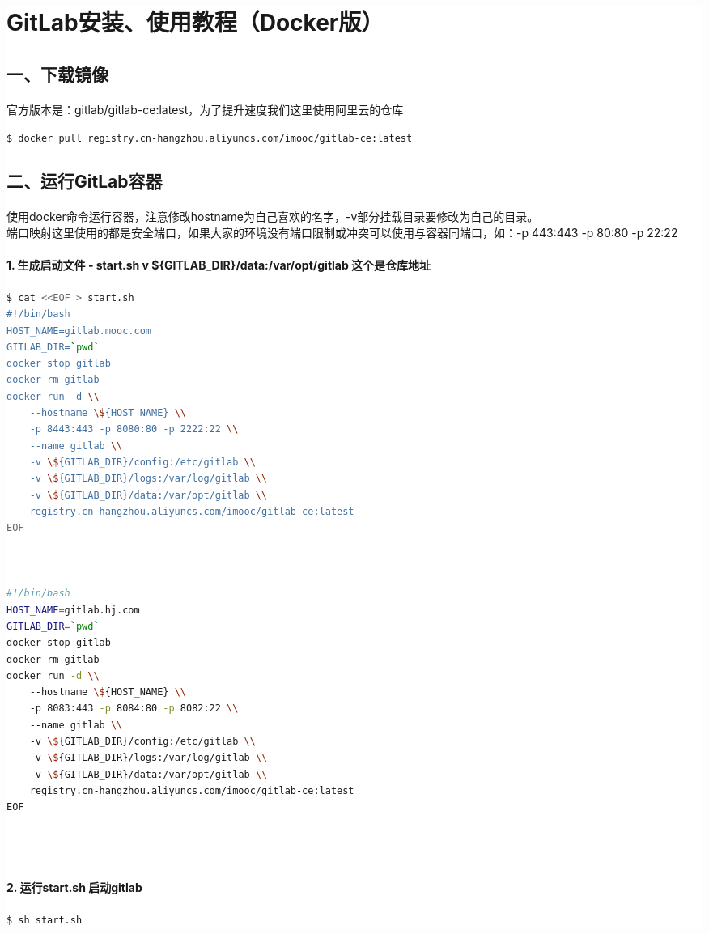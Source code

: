 # GitLab安装、使用教程（Docker版）
## 一、下载镜像
官方版本是：gitlab/gitlab-ce:latest，为了提升速度我们这里使用阿里云的仓库
```bash
$ docker pull registry.cn-hangzhou.aliyuncs.com/imooc/gitlab-ce:latest
```

## 二、运行GitLab容器
使用docker命令运行容器，注意修改hostname为自己喜欢的名字，-v部分挂载目录要修改为自己的目录。  
端口映射这里使用的都是安全端口，如果大家的环境没有端口限制或冲突可以使用与容器同端口，如：-p 443:443 -p 80:80 -p 22:22
#### 1. 生成启动文件 - start.sh 	v \${GITLAB_DIR}/data:/var/opt/gitlab 这个是仓库地址
```bash
$ cat <<EOF > start.sh
#!/bin/bash
HOST_NAME=gitlab.mooc.com
GITLAB_DIR=`pwd`
docker stop gitlab
docker rm gitlab
docker run -d \\
    --hostname \${HOST_NAME} \\
    -p 8443:443 -p 8080:80 -p 2222:22 \\
    --name gitlab \\
    -v \${GITLAB_DIR}/config:/etc/gitlab \\
    -v \${GITLAB_DIR}/logs:/var/log/gitlab \\
    -v \${GITLAB_DIR}/data:/var/opt/gitlab \\
    registry.cn-hangzhou.aliyuncs.com/imooc/gitlab-ce:latest
EOF



#!/bin/bash
HOST_NAME=gitlab.hj.com
GITLAB_DIR=`pwd`
docker stop gitlab
docker rm gitlab
docker run -d \\
    --hostname \${HOST_NAME} \\
    -p 8083:443 -p 8084:80 -p 8082:22 \\
    --name gitlab \\
    -v \${GITLAB_DIR}/config:/etc/gitlab \\
    -v \${GITLAB_DIR}/logs:/var/log/gitlab \\
    -v \${GITLAB_DIR}/data:/var/opt/gitlab \\
    registry.cn-hangzhou.aliyuncs.com/imooc/gitlab-ce:latest
EOF





```
#### 2. 运行start.sh 启动gitlab
```bash
$ sh start.sh
```
